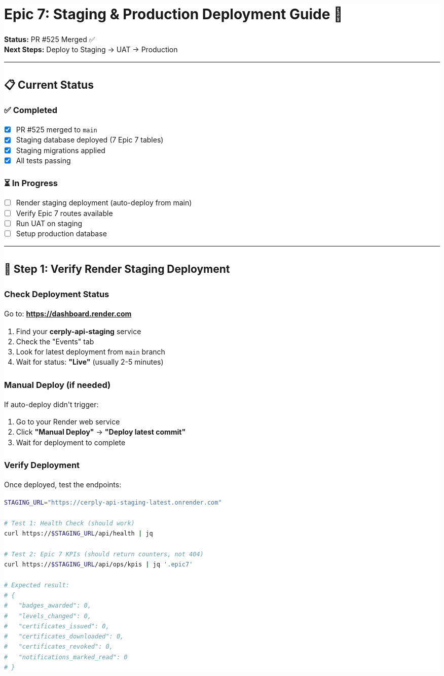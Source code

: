 # Epic 7: Staging & Production Deployment Guide 🚀

**Status:** PR #525 Merged ✅  
**Next Steps:** Deploy to Staging → UAT → Production

---

## 📋 Current Status

### ✅ Completed
- [x] PR #525 merged to `main`
- [x] Staging database deployed (7 Epic 7 tables)
- [x] Staging migrations applied
- [x] All tests passing

### ⏳ In Progress
- [ ] Render staging deployment (auto-deploy from main)
- [ ] Verify Epic 7 routes available
- [ ] Run UAT on staging
- [ ] Setup production database

---

## 🚀 Step 1: Verify Render Staging Deployment

### **Check Deployment Status**

Go to: **https://dashboard.render.com**

1. Find your **cerply-api-staging** service
2. Check the "Events" tab
3. Look for latest deployment from `main` branch
4. Wait for status: **"Live"** (usually 2-5 minutes)

### **Manual Deploy (if needed)**

If auto-deploy didn't trigger:
1. Go to your Render web service
2. Click **"Manual Deploy"** → **"Deploy latest commit"**
3. Wait for deployment to complete

### **Verify Deployment**

Once deployed, test the endpoints:

```bash
STAGING_URL="https://cerply-api-staging-latest.onrender.com"

# Test 1: Health Check (should work)
curl https://$STAGING_URL/api/health | jq

# Test 2: Epic 7 KPIs (should return counters, not 404)
curl https://$STAGING_URL/api/ops/kpis | jq '.epic7'

# Expected result:
# {
#   "badges_awarded": 0,
#   "levels_changed": 0,
#   "certificates_issued": 0,
#   "certificates_downloaded": 0,
#   "certificates_revoked": 0,
#   "notifications_marked_read": 0
# }
```